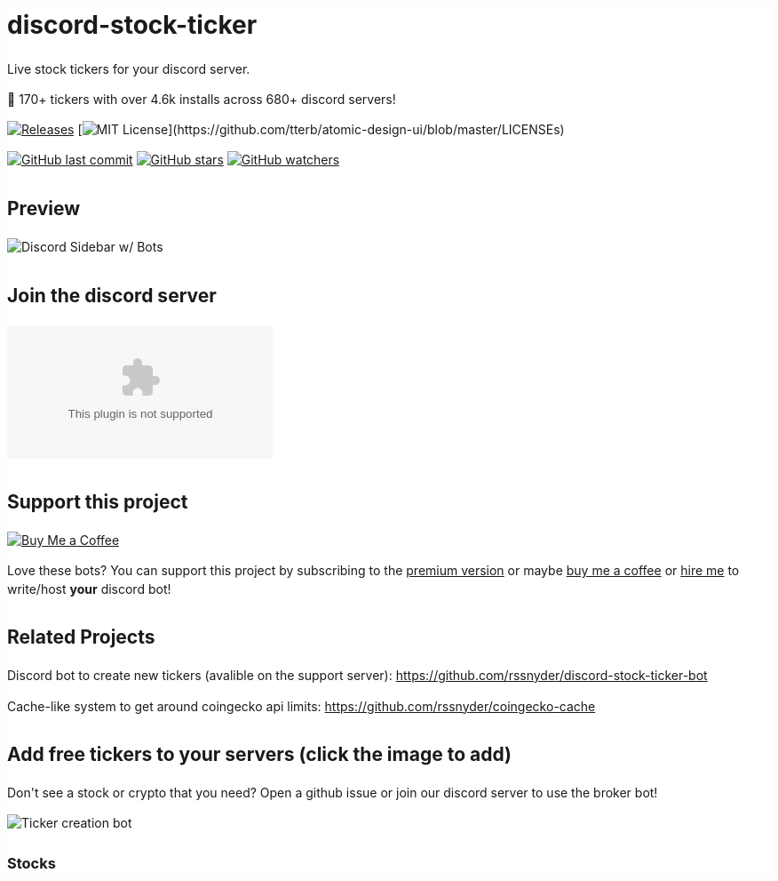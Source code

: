 # discord-stock-ticker
Live stock tickers for your discord server.

🍾 170+ tickers with over 4.6k installs across 680+ discord servers!

[![Releases](https://github.com/rssnyder/discord-stock-ticker/workflows/Build%20and%20Publish%20Container%20Image/badge.svg)](https://github.com/rssnyder/discord-stock-ticker/releases)
[![MIT License](https://img.shields.io/apm/l/atomic-design-ui.svg?)](https://github.com/tterb/atomic-design-ui/blob/master/LICENSEs)

[![GitHub last commit](https://img.shields.io/github/last-commit/rssnyder/discord-stock-ticker.svg?style=flat)]()
[![GitHub stars](https://img.shields.io/github/stars/rssnyder/discord-stock-ticker.svg?style=social&label=Star)]()
[![GitHub watchers](https://img.shields.io/github/watchers/rssnyder/discord-stock-ticker.svg?style=social&label=Watch)]()

## Preview

![Discord Sidebar w/ Bots](https://s3.cloud.rileysnyder.org/public/assets/sidebar.png)

## Join the discord server
[![Discord Chat](https://logo.clearbit.com/discord.com)](https://discord.gg/CQqnCYEtG7)

## Support this project
<a href='https://ko-fi.com/rileysnyder' target='_blank'><img height='35' style='border:0px;height:46px;' src='https://az743702.vo.msecnd.net/cdn/kofi3.png?v=0' border='0' alt='Buy Me a Coffee' /></a>

Love these bots? You can support this project by subscribing to the [premium version](https://github.com/rssnyder/discord-stock-ticker/blob/master/README.md#premium) or maybe [buy me a coffee](https://ko-fi.com/rileysnyder) or [hire me](https://github.com/rssnyder) to write/host **your** discord bot!

## Related Projects

Discord bot to create new tickers (avalible on the support server): https://github.com/rssnyder/discord-stock-ticker-bot

Cache-like system to get around coingecko api limits: https://github.com/rssnyder/coingecko-cache

## Add free tickers to your servers (click the image to add)

Don't see a stock or crypto that you need? Open a github issue or join our discord server to use the broker bot!

![Ticker creation bot](https://s3.cloud.rileysnyder.org/public/assets/ticker-bot.png)

### Stocks
